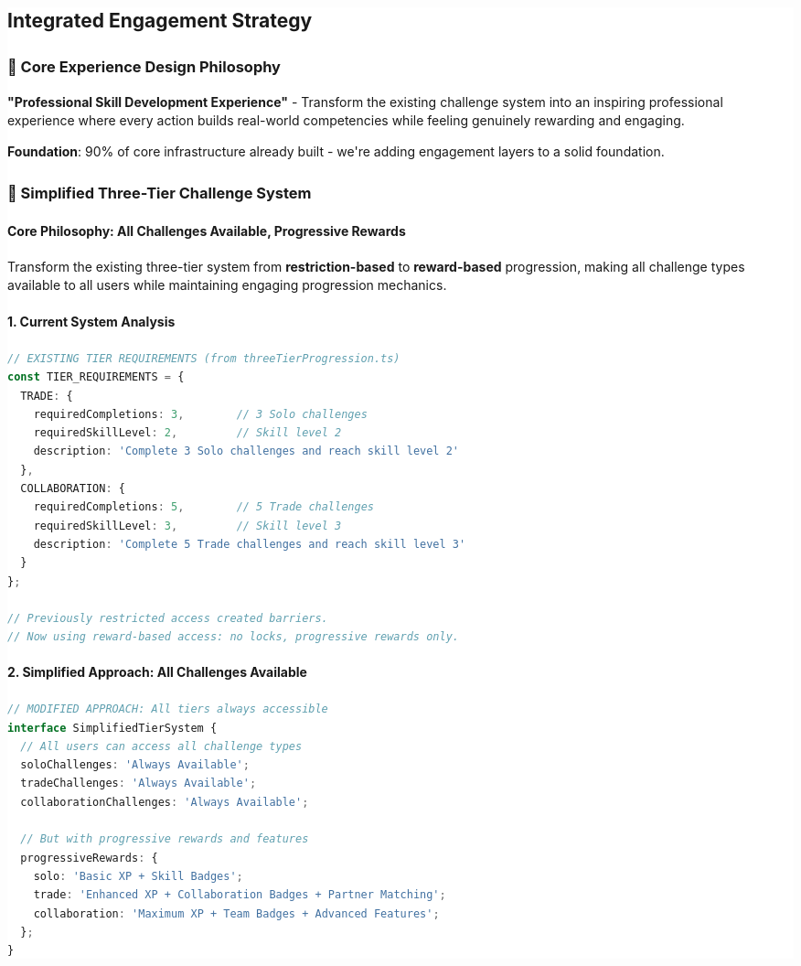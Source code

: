 ## Integrated Engagement Strategy

### **🎯 Core Experience Design Philosophy**

**"Professional Skill Development Experience"** - Transform the existing challenge system into an inspiring professional experience where every action builds real-world competencies while feeling genuinely rewarding and engaging.

**Foundation**: 90% of core infrastructure already built - we're adding engagement layers to a solid foundation.

### **🎯 Simplified Three-Tier Challenge System**

#### **Core Philosophy: All Challenges Available, Progressive Rewards**
Transform the existing three-tier system from **restriction-based** to **reward-based** progression, making all challenge types available to all users while maintaining engaging progression mechanics.

#### **1. Current System Analysis**
```typescript
// EXISTING TIER REQUIREMENTS (from threeTierProgression.ts)
const TIER_REQUIREMENTS = {
  TRADE: {
    requiredCompletions: 3,        // 3 Solo challenges
    requiredSkillLevel: 2,         // Skill level 2
    description: 'Complete 3 Solo challenges and reach skill level 2'
  },
  COLLABORATION: {
    requiredCompletions: 5,        // 5 Trade challenges  
    requiredSkillLevel: 3,         // Skill level 3
    description: 'Complete 5 Trade challenges and reach skill level 3'
  }
};

// Previously restricted access created barriers.
// Now using reward-based access: no locks, progressive rewards only.
```

#### **2. Simplified Approach: All Challenges Available**
```typescript
// MODIFIED APPROACH: All tiers always accessible
interface SimplifiedTierSystem {
  // All users can access all challenge types
  soloChallenges: 'Always Available';
  tradeChallenges: 'Always Available'; 
  collaborationChallenges: 'Always Available';
  
  // But with progressive rewards and features
  progressiveRewards: {
    solo: 'Basic XP + Skill Badges';
    trade: 'Enhanced XP + Collaboration Badges + Partner Matching';
    collaboration: 'Maximum XP + Team Badges + Advanced Features';
  };
}
```
